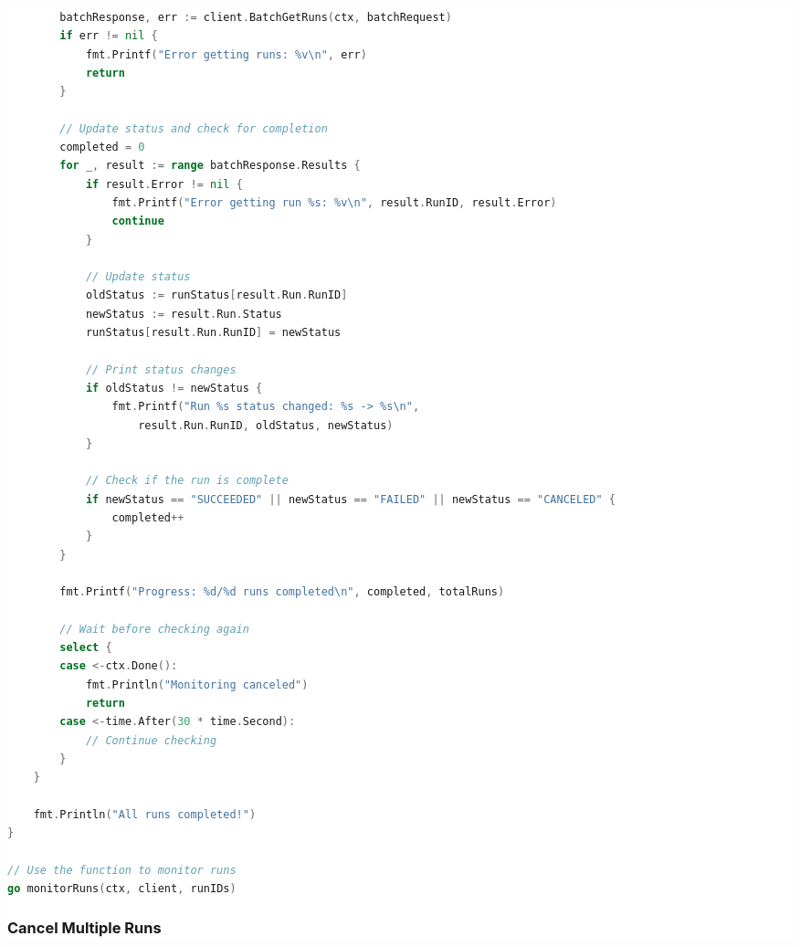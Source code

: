 ```go
        batchResponse, err := client.BatchGetRuns(ctx, batchRequest)
        if err != nil {
            fmt.Printf("Error getting runs: %v\n", err)
            return
        }
        
        // Update status and check for completion
        completed = 0
        for _, result := range batchResponse.Results {
            if result.Error != nil {
                fmt.Printf("Error getting run %s: %v\n", result.RunID, result.Error)
                continue
            }
            
            // Update status
            oldStatus := runStatus[result.Run.RunID]
            newStatus := result.Run.Status
            runStatus[result.Run.RunID] = newStatus
            
            // Print status changes
            if oldStatus != newStatus {
                fmt.Printf("Run %s status changed: %s -> %s\n", 
                    result.Run.RunID, oldStatus, newStatus)
            }
            
            // Check if the run is complete
            if newStatus == "SUCCEEDED" || newStatus == "FAILED" || newStatus == "CANCELED" {
                completed++
            }
        }
        
        fmt.Printf("Progress: %d/%d runs completed\n", completed, totalRuns)
        
        // Wait before checking again
        select {
        case <-ctx.Done():
            fmt.Println("Monitoring canceled")
            return
        case <-time.After(30 * time.Second):
            // Continue checking
        }
    }
    
    fmt.Println("All runs completed!")
}

// Use the function to monitor runs
go monitorRuns(ctx, client, runIDs)
```

### Cancel Multiple Runs
